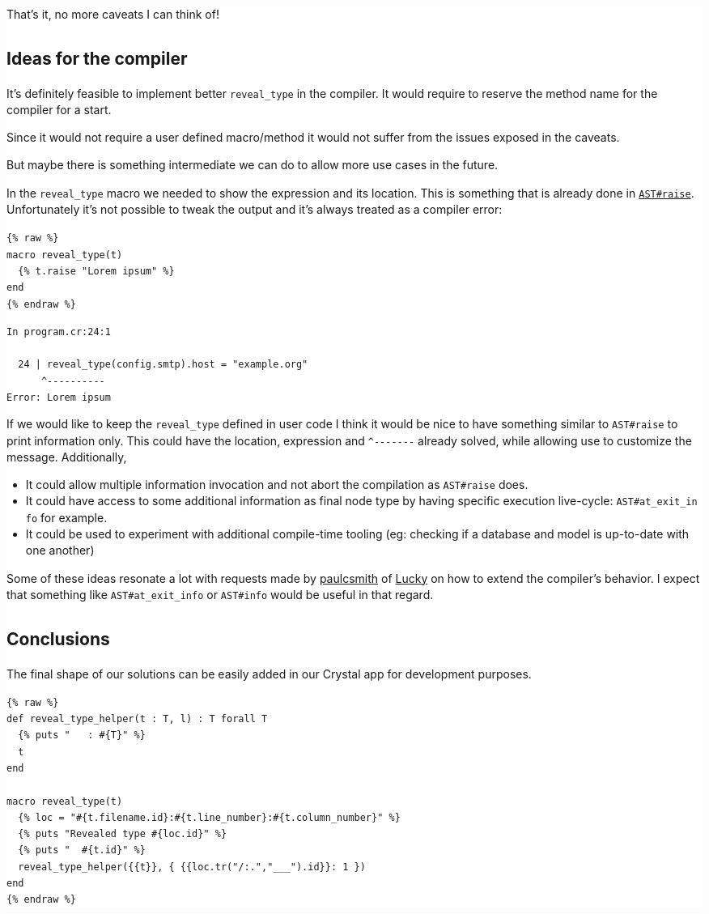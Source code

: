 That’s it, no more caveats I can think of!

## Ideas for the compiler

It’s definitely feasible to implement better `reveal_type` in the compiler. It would require to reserve the method name for the compiler for a start.

Since it would not require a user defined macro/method it would not suffer from the issues exposed in the caveats.

But maybe there is something intermediate we can do to allow more use cases in the future.

In the `reveal_type` macro we needed to show the expression and its location. This is something that is already done in [`AST#raise`](https://crystal-lang.org/api/1.7.2/Crystal/Macros/ASTNode.html#raise%28message%29%3ANoReturn-instance-method). Unfortunately it’s not possible to tweak the output and it’s always treated as a compiler error:

```crystal
{% raw %}
macro reveal_type(t)
  {% t.raise "Lorem ipsum" %}
end
{% endraw %}
```

```console
In program.cr:24:1

  24 | reveal_type(config.smtp).host = "example.org"
      ^----------
Error: Lorem ipsum
```

If we would like to keep the `reveal_type` defined in user code I think it would be nice to have something similar to `AST#raise` to print information only. This could have the location, expression and `^-------` already solved, while allowing use to customize the message. Additionally,


- It could allow multiple information invocation and not abort the compilation as `AST#raise` does.
- It could have access to some additional information as final node type by having specific execution live-cycle: `AST#at_exit_info` for example.
- It could be used to experiment with additional compile-time tooling (eg: checking if a database and model is up-to-date with one another)

Some of these ideas resonate a lot with requests made by [paulcsmith](https://github.com/paulcsmith) of [Lucky](https://github.com/luckyframework/) on how to extend the compiler’s behavior. I expect that something like `AST#at_exit_info` or `AST#info` would be useful in that regard.

## Conclusions

The final shape of our solutions can be easily added in our Crystal app for development purposes.

```crystal
{% raw %}
def reveal_type_helper(t : T, l) : T forall T
  {% puts "   : #{T}" %}
  t
end

macro reveal_type(t)
  {% loc = "#{t.filename.id}:#{t.line_number}:#{t.column_number}" %}
  {% puts "Revealed type #{loc.id}" %}
  {% puts "  #{t.id}" %}
  reveal_type_helper({{t}}, { {{loc.tr("/:.","___").id}}: 1 })
end
{% endraw %}
```
